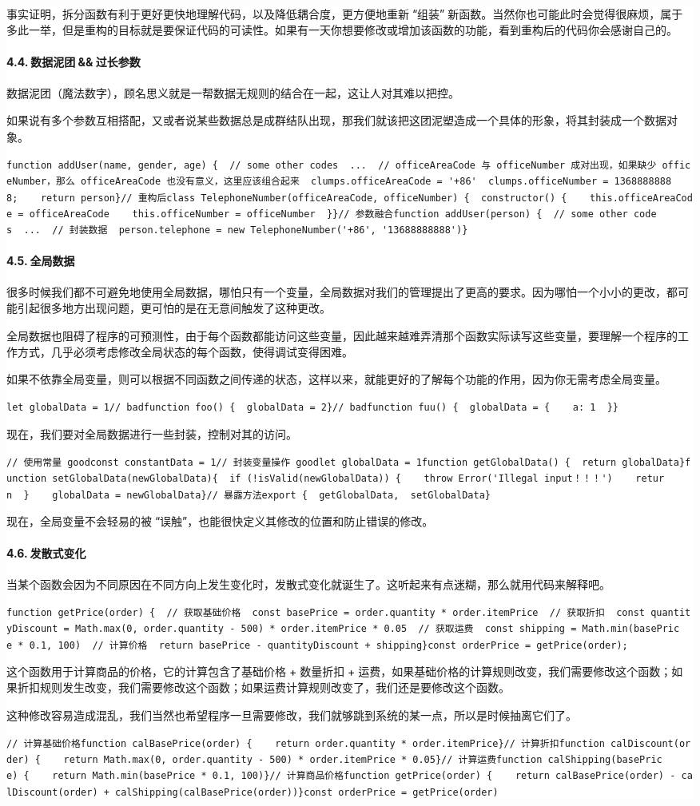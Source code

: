事实证明，拆分函数有利于更好更快地理解代码，以及降低耦合度，更方便地重新 “组装” 新函数。当然你也可能此时会觉得很麻烦，属于多此一举，但是重构的目标就是要保证代码的可读性。如果有一天你想要修改或增加该函数的功能，看到重构后的代码你会感谢自己的。

#### **4.4. 数据泥团 && 过长参数**

数据泥团（魔法数字），顾名思义就是一帮数据无规则的结合在一起，这让人对其难以把控。

如果说有多个参数互相搭配，又或者说某些数据总是成群结队出现，那我们就该把这团泥塑造成一个具体的形象，将其封装成一个数据对象。

```
function addUser(name, gender, age) {  // some other codes  ...  // officeAreaCode 与 officeNumber 成对出现，如果缺少 officeNumber，那么 officeAreaCode 也没有意义，这里应该组合起来  clumps.officeAreaCode = '+86'  clumps.officeNumber = 13688888888;    return person}// 重构后class TelephoneNumber(officeAreaCode, officeNumber) {  constructor() {    this.officeAreaCode = officeAreaCode    this.officeNumber = officeNumber  }}// 参数融合function addUser(person) {  // some other codes  ...  // 封装数据  person.telephone = new TelephoneNumber('+86', '13688888888')}
```

#### **4.5. 全局数据**

很多时候我们都不可避免地使用全局数据，哪怕只有一个变量，全局数据对我们的管理提出了更高的要求。因为哪怕一个小小的更改，都可能引起很多地方出现问题，更可怕的是在无意间触发了这种更改。

全局数据也阻碍了程序的可预测性，由于每个函数都能访问这些变量，因此越来越难弄清那个函数实际读写这些变量，要理解一个程序的工作方式，几乎必须考虑修改全局状态的每个函数，使得调试变得困难。

如果不依靠全局变量，则可以根据不同函数之间传递的状态，这样以来，就能更好的了解每个功能的作用，因为你无需考虑全局变量。

```
let globalData = 1// badfunction foo() {  globalData = 2}// badfunction fuu() {  globalData = {    a: 1  }}
```

现在，我们要对全局数据进行一些封装，控制对其的访问。

```
// 使用常量 goodconst constantData = 1// 封装变量操作 goodlet globalData = 1function getGlobalData() {  return globalData}function setGlobalData(newGlobalData){  if (!isValid(newGlobalData)) {    throw Error('Illegal input！！！')    return  }    globalData = newGlobalData}// 暴露方法export {  getGlobalData,  setGlobalData}
```

现在，全局变量不会轻易的被 “误触”，也能很快定义其修改的位置和防止错误的修改。

#### **4.6. 发散式变化**

当某个函数会因为不同原因在不同方向上发生变化时，发散式变化就诞生了。这听起来有点迷糊，那么就用代码来解释吧。

```
function getPrice(order) {  // 获取基础价格  const basePrice = order.quantity * order.itemPrice  // 获取折扣  const quantityDiscount = Math.max(0, order.quantity - 500) * order.itemPrice * 0.05  // 获取运费  const shipping = Math.min(basePrice * 0.1, 100)  // 计算价格  return basePrice - quantityDiscount + shipping}const orderPrice = getPrice(order);
```

这个函数用于计算商品的价格，它的计算包含了基础价格 + 数量折扣 + 运费，如果基础价格的计算规则改变，我们需要修改这个函数；如果折扣规则发生改变，我们需要修改这个函数；如果运费计算规则改变了，我们还是要修改这个函数。

这种修改容易造成混乱，我们当然也希望程序一旦需要修改，我们就够跳到系统的某一点，所以是时候抽离它们了。

```
// 计算基础价格function calBasePrice(order) {    return order.quantity * order.itemPrice}// 计算折扣function calDiscount(order) {    return Math.max(0, order.quantity - 500) * order.itemPrice * 0.05}// 计算运费function calShipping(basePrice) {    return Math.min(basePrice * 0.1, 100)}// 计算商品价格function getPrice(order) {    return calBasePrice(order) - calDiscount(order) + calShipping(calBasePrice(order))}const orderPrice = getPrice(order)
```
